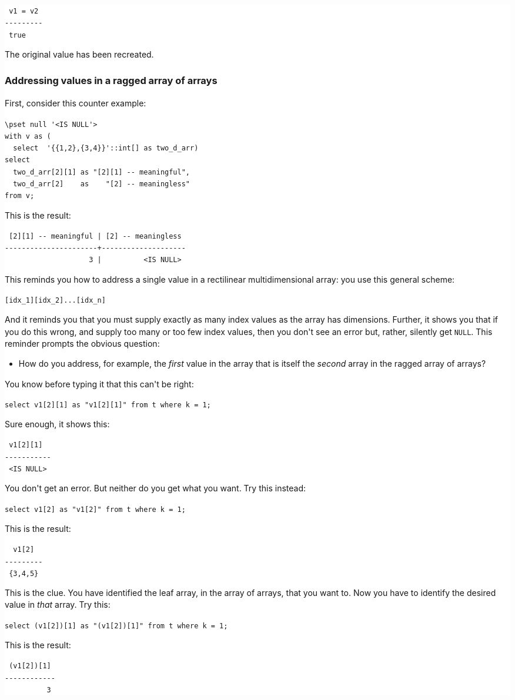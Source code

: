 ```
 v1 = v2 
---------
 true
```
The original value has been recreated.

### Addressing values in a ragged array of arrays

First, consider this counter example:
```plpgsql
\pset null '<IS NULL'>
with v as (
  select  '{{1,2},{3,4}}'::int[] as two_d_arr)
select
  two_d_arr[2][1] as "[2][1] -- meaningful",
  two_d_arr[2]    as    "[2] -- meaningless"     
from v;
```
This is the result:

```
 [2][1] -- meaningful | [2] -- meaningless 
----------------------+--------------------
                    3 |          <IS NULL>
```

This reminds you how to address a single value in a rectilinear multidimensional array: you use this general scheme:

```
[idx_1][idx_2]...[idx_n]
```
And it reminds you that you must supply exactly as many index values as the array has dimensions. Further, it shows you that if you do this wrong, and supply too many or too few index values, then you don't see an error but, rather, silently get `NULL`. This reminder prompts the obvious question:

- How do you address, for example, the _first_ value in the array that is itself the _second_ array in the ragged array of arrays?

You know before typing it that this can't be right:
```plpgsql
select v1[2][1] as "v1[2][1]" from t where k = 1;
```
Sure enough, it shows this:
```
 v1[2][1]  
-----------
 <IS NULL>
```
You don't get an error. But neither do you get what you want. Try this instead:
```plpgsql
select v1[2] as "v1[2]" from t where k = 1;
```
This is the result:
```
  v1[2]  
---------
 {3,4,5}
```
This is the clue. You have identified the leaf array, in the array of arrays, that you want to. Now you have to identify the desired value in _that_ array. Try this:
```plpgsql
select (v1[2])[1] as "(v1[2])[1]" from t where k = 1;
```
This is the result:
```
 (v1[2])[1] 
------------
          3
```